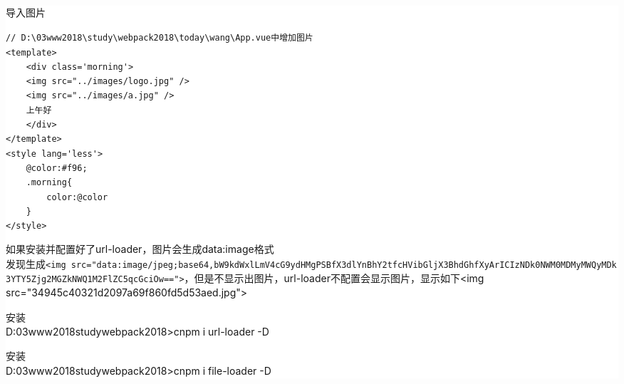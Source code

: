 </code></pre>
<p>导入图片</p>
<div class="widget-codetool" style="display:none;">
      <div class="widget-codetool--inner">
      <span class="selectCode code-tool" data-toggle="tooltip" data-placement="top" title="" data-original-title="全选"></span>
      <span type="button" class="copyCode code-tool" data-toggle="tooltip" data-placement="top" data-clipboard-text="// D:\03www2018\study\webpack2018\today\wang\App.vue中增加图片
<template>
    <div class='morning'>
    <img src=&quot;../images/logo.jpg&quot; />
    <img src=&quot;../images/a.jpg&quot; />
    上午好
    </div>
</template>
<style lang='less'>
    @color:#f96;
    .morning{
        color:@color
    }
</style>" title="" data-original-title="复制"></span>
      <span type="button" class="saveToNote code-tool" data-toggle="tooltip" data-placement="top" title="" data-original-title="放进笔记"></span>
      </div>
      </div><pre class="hljs dust"><code><span class="xml">// D:\03www2018\study\webpack2018\today\wang\App.vue中增加图片
<span class="hljs-tag">&lt;<span class="hljs-name">template</span>&gt;</span>
    <span class="hljs-tag">&lt;<span class="hljs-name">div</span> <span class="hljs-attr">class</span>=<span class="hljs-string">'morning'</span>&gt;</span>
    <span class="hljs-tag">&lt;<span class="hljs-name">img</span> <span class="hljs-attr">src</span>=<span class="hljs-string">"../images/logo.jpg"</span> /&gt;</span>
    <span class="hljs-tag">&lt;<span class="hljs-name">img</span> <span class="hljs-attr">src</span>=<span class="hljs-string">"../images/a.jpg"</span> /&gt;</span>
    上午好
    <span class="hljs-tag">&lt;/<span class="hljs-name">div</span>&gt;</span>
<span class="hljs-tag">&lt;/<span class="hljs-name">template</span>&gt;</span>
<span class="hljs-tag">&lt;<span class="hljs-name">style</span> <span class="hljs-attr">lang</span>=<span class="hljs-string">'less'</span>&gt;</span><span class="undefined">
    @color:#f96;
    .morning</span></span><span class="hljs-template-variable">{
        color:@color
    }</span><span class="xml"><span class="undefined">
</span><span class="hljs-tag">&lt;/<span class="hljs-name">style</span>&gt;</span></span></code></pre>
<p>如果安装并配置好了url-loader，图片会生成data:image格式<br>发现生成<code>&lt;img src="data:image/jpeg;base64,bW9kdWxlLmV4cG9ydHMgPSBfX3dlYnBhY2tfcHVibGljX3BhdGhfXyArICIzNDk0NWM0MDMyMWQyMDk3YTY5Zjg2MGZkNWQ1M2FlZC5qcGciOw=="&gt;</code>，但是不显示出图片，url-loader不配置会显示图片，显示如下&lt;img src="34945c40321d2097a69f860fd5d53aed.jpg"&gt;</p>
<p>安装<br>D:03www2018studywebpack2018&gt;cnpm i url-loader -D</p>
<p>安装<br>D:03www2018studywebpack2018&gt;cnpm i file-loader -D</p>
